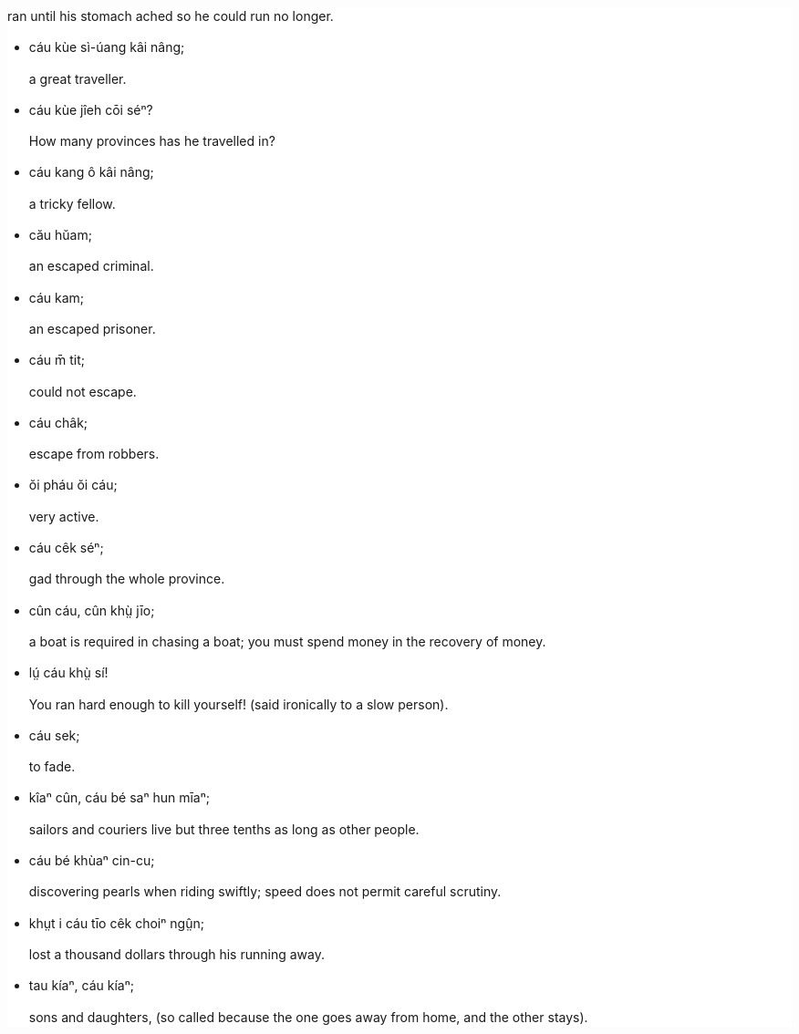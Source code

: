   ran until his stomach ached so he could run no longer.

- cáu kùe sì-úang kâi nâng;

  a great traveller.

- cáu kùe jîeh cōi séⁿ?

  How many provinces has he travelled in?

- cáu kang ô kâi nâng;

  a tricky fellow.

- cău hŭam;

  an escaped criminal.

- cáu kam;

  an escaped prisoner.

- cáu m̄ tit;

  could not escape.

- cáu châk;

  escape from robbers.

- ŏi pháu ŏi cáu;

  very active.

- cáu cêk séⁿ;

  gad through the whole province.

- cûn cáu, cûn khṳ̀ jīo;

  a boat is required in chasing a boat; you must spend money in the recovery of money.

- lṳ́ cáu khṳ̀ sí!

  You ran hard enough to kill yourself! (said ironically to a slow person).

- cáu sek;

  to fade.

- kîaⁿ cûn, cáu bé saⁿ hun mīaⁿ;

  sailors and couriers live but three tenths as long as other people.

- cáu bé khùaⁿ cin-cu;

  discovering pearls when riding swiftly; speed does not permit careful scrutiny.

- khṳt i cáu tīo cêk choiⁿ ngṳ̂n;

  lost a thousand dollars through his running away.

- tau kíaⁿ, cáu kíaⁿ;

  sons and daughters, (so called because the one goes away from home, and the other stays).
